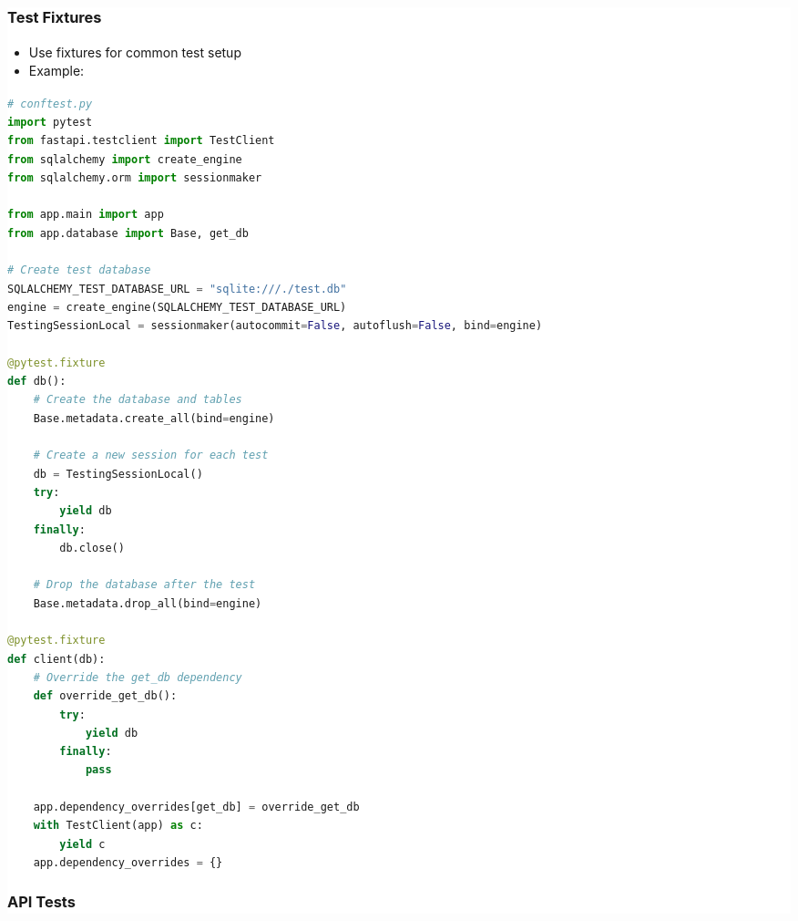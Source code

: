 ### Test Fixtures

- Use fixtures for common test setup
- Example:

```python
# conftest.py
import pytest
from fastapi.testclient import TestClient
from sqlalchemy import create_engine
from sqlalchemy.orm import sessionmaker

from app.main import app
from app.database import Base, get_db

# Create test database
SQLALCHEMY_TEST_DATABASE_URL = "sqlite:///./test.db"
engine = create_engine(SQLALCHEMY_TEST_DATABASE_URL)
TestingSessionLocal = sessionmaker(autocommit=False, autoflush=False, bind=engine)

@pytest.fixture
def db():
    # Create the database and tables
    Base.metadata.create_all(bind=engine)
    
    # Create a new session for each test
    db = TestingSessionLocal()
    try:
        yield db
    finally:
        db.close()
        
    # Drop the database after the test
    Base.metadata.drop_all(bind=engine)

@pytest.fixture
def client(db):
    # Override the get_db dependency
    def override_get_db():
        try:
            yield db
        finally:
            pass
    
    app.dependency_overrides[get_db] = override_get_db
    with TestClient(app) as c:
        yield c
    app.dependency_overrides = {}
```

### API Tests
